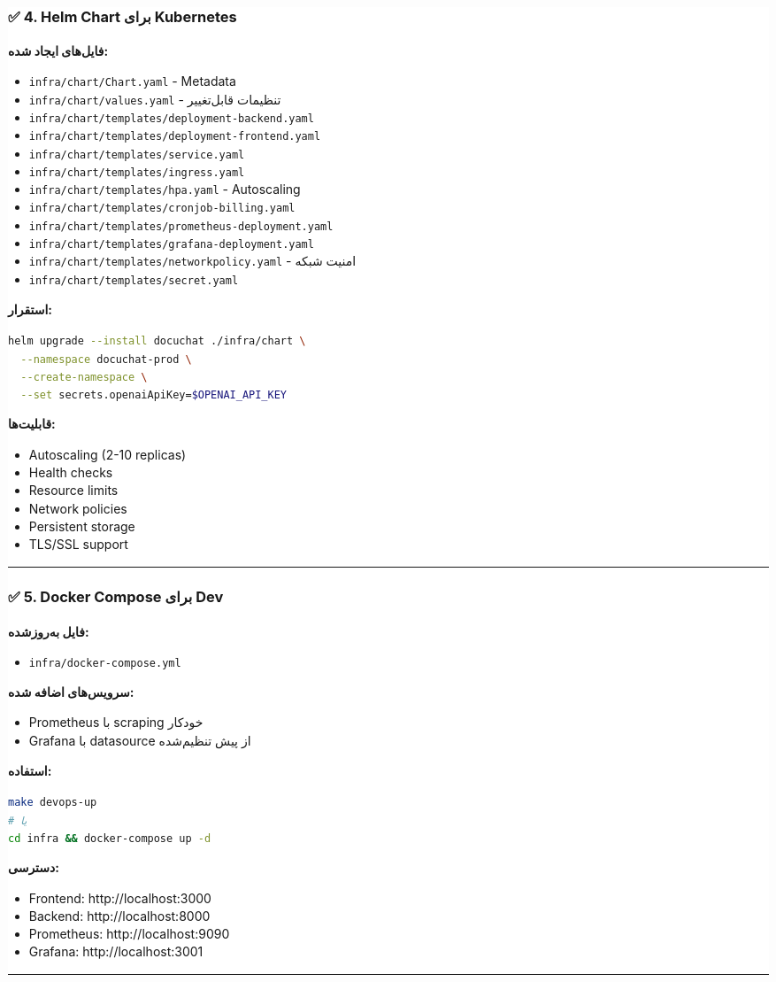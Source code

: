 ### ✅ 4. Helm Chart برای Kubernetes

**فایل‌های ایجاد شده:**
- `infra/chart/Chart.yaml` - Metadata
- `infra/chart/values.yaml` - تنظیمات قابل‌تغییر
- `infra/chart/templates/deployment-backend.yaml`
- `infra/chart/templates/deployment-frontend.yaml`
- `infra/chart/templates/service.yaml`
- `infra/chart/templates/ingress.yaml`
- `infra/chart/templates/hpa.yaml` - Autoscaling
- `infra/chart/templates/cronjob-billing.yaml`
- `infra/chart/templates/prometheus-deployment.yaml`
- `infra/chart/templates/grafana-deployment.yaml`
- `infra/chart/templates/networkpolicy.yaml` - امنیت شبکه
- `infra/chart/templates/secret.yaml`

**استقرار:**
```bash
helm upgrade --install docuchat ./infra/chart \
  --namespace docuchat-prod \
  --create-namespace \
  --set secrets.openaiApiKey=$OPENAI_API_KEY
```

**قابلیت‌ها:**
- Autoscaling (2-10 replicas)
- Health checks
- Resource limits
- Network policies
- Persistent storage
- TLS/SSL support

---

### ✅ 5. Docker Compose برای Dev

**فایل به‌روزشده:**
- `infra/docker-compose.yml`

**سرویس‌های اضافه شده:**
- Prometheus با scraping خودکار
- Grafana با datasource از پیش تنظیم‌شده

**استفاده:**
```bash
make devops-up
# یا
cd infra && docker-compose up -d
```

**دسترسی:**
- Frontend: http://localhost:3000
- Backend: http://localhost:8000
- Prometheus: http://localhost:9090
- Grafana: http://localhost:3001

---